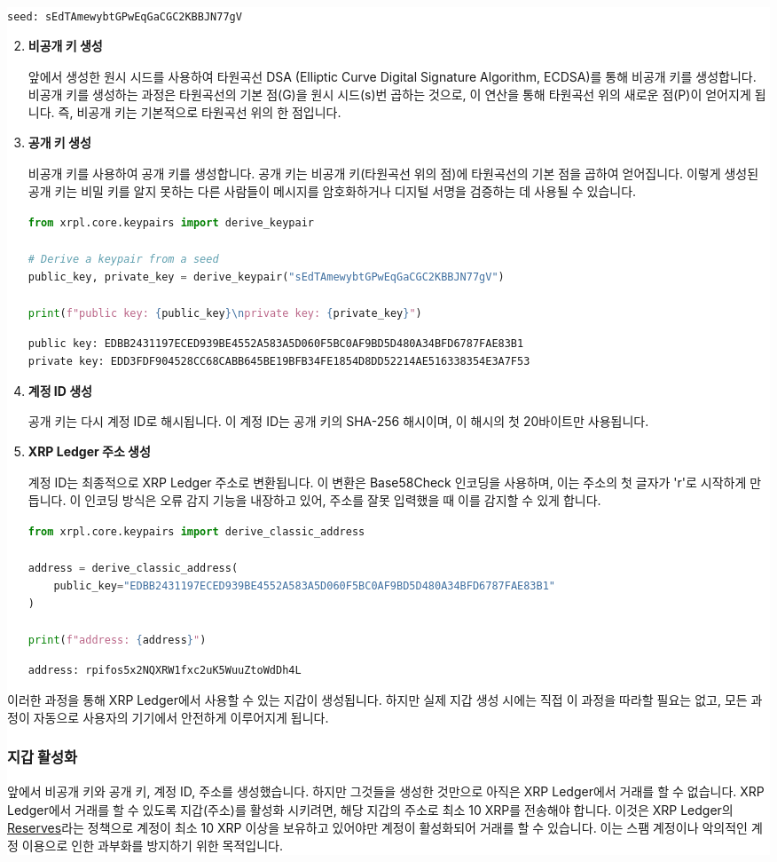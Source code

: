    ```python
   seed: sEdTAmewybtGPwEqGaCGC2KBBJN77gV
   ```

2. **비공개 키 생성**

   앞에서 생성한 원시 시드를 사용하여 타원곡선 DSA (Elliptic Curve Digital Signature Algorithm, ECDSA)를 통해 비공개 키를 생성합니다. 비공개 키를 생성하는 과정은 타원곡선의 기본 점(G)을 원시 시드(s)번 곱하는 것으로, 이 연산을 통해 타원곡선 위의 새로운 점(P)이 얻어지게 됩니다. 즉, 비공개 키는 기본적으로 타원곡선 위의 한 점입니다.

3. **공개 키 생성**

   비공개 키를 사용하여 공개 키를 생성합니다. 공개 키는 비공개 키(타원곡선 위의 점)에 타원곡선의 기본 점을 곱하여 얻어집니다. 이렇게 생성된 공개 키는 비밀 키를 알지 못하는 다른 사람들이 메시지를 암호화하거나 디지털 서명을 검증하는 데 사용될 수 있습니다.

   ```python
   from xrpl.core.keypairs import derive_keypair

   # Derive a keypair from a seed
   public_key, private_key = derive_keypair("sEdTAmewybtGPwEqGaCGC2KBBJN77gV")

   print(f"public key: {public_key}\nprivate key: {private_key}")
   ```

   ```python
   public key: EDBB2431197ECED939BE4552A583A5D060F5BC0AF9BD5D480A34BFD6787FAE83B1
   private key: EDD3FDF904528CC68CABB645BE19BFB34FE1854D8DD52214AE516338354E3A7F53
   ```

4. **계정 ID 생성**

   공개 키는 다시 계정 ID로 해시됩니다. 이 계정 ID는 공개 키의 SHA-256 해시이며, 이 해시의 첫 20바이트만 사용됩니다.

5. **XRP Ledger 주소 생성**

   계정 ID는 최종적으로 XRP Ledger 주소로 변환됩니다. 이 변환은 Base58Check 인코딩을 사용하며, 이는 주소의 첫 글자가 'r'로 시작하게 만듭니다. 이 인코딩 방식은 오류 감지 기능을 내장하고 있어, 주소를 잘못 입력했을 때 이를 감지할 수 있게 합니다.

   ```python
   from xrpl.core.keypairs import derive_classic_address

   address = derive_classic_address(
       public_key="EDBB2431197ECED939BE4552A583A5D060F5BC0AF9BD5D480A34BFD6787FAE83B1"
   )

   print(f"address: {address}")
   ```

   ```python
   address: rpifos5x2NQXRW1fxc2uK5WuuZtoWdDh4L
   ```

이러한 과정을 통해 XRP Ledger에서 사용할 수 있는 지갑이 생성됩니다. 하지만 실제 지갑 생성 시에는 직접 이 과정을 따라할 필요는 없고, 모든 과정이 자동으로 사용자의 기기에서 안전하게 이루어지게 됩니다.

### 지갑 활성화

앞에서 비공개 키와 공개 키, 계정 ID, 주소를 생성했습니다. 하지만 그것들을 생성한 것만으로 아직은 XRP Ledger에서 거래를 할 수 없습니다. XRP Ledger에서 거래를 할 수 있도록 지갑(주소)를 활성화 시키려면, 해당 지갑의 주소로 최소 10 XRP를 전송해야 합니다. 이것은 XRP Ledger의 [Reserves](https://xrpl.org/reserves.html)라는 정책으로 계정이 최소 10 XRP 이상을 보유하고 있어야만 계정이 활성화되어 거래를 할 수 있습니다. 이는 스팸 계정이나 악의적인 계정 이용으로 인한 과부화를 방지하기 위한 목적입니다.
